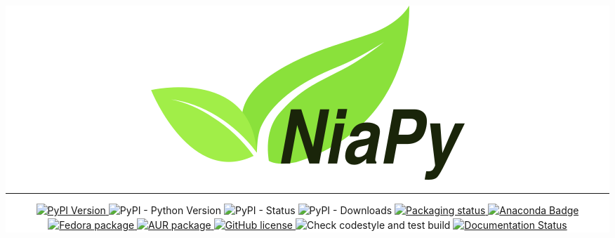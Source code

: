 <p align="center">
  <img src=".github/imgs/NiaPyLogo.png" alt="NiaPy" title="NiaPy"/>
</p>

---

<p align="center">
  <a href="https://pypi.python.org/pypi/NiaPy">
    <img alt="PyPI Version" src="https://img.shields.io/pypi/v/NiaPy.svg">
  </a>
  <img alt="PyPI - Python Version" src="https://img.shields.io/pypi/pyversions/niapy.svg">
  <img alt="PyPI - Status" src="https://img.shields.io/pypi/status/NiaPy.svg">
  <img alt="PyPI - Downloads" src="https://img.shields.io/pypi/dm/NiaPy.svg">
  <a href="https://repology.org/project/python:niapy/versions">
    <img alt="Packaging status" src="https://repology.org/badge/tiny-repos/python:niapy.svg">
  <a href="https://conda.anaconda.org/niaorg">
    <img alt="Anaconda Badge" src="https://img.shields.io/badge/Anaconda.org-2.0.4-blue.svg?style=rounded">
  </a>
  <a href="https://src.fedoraproject.org/rpms/python-niapy">
    <img alt="Fedora package" src="https://img.shields.io/fedora/v/python3-niapy?color=blue&label=Fedora%20Linux&logo=fedora">
  </a>
  <a href="https://aur.archlinux.org/packages/python-niapy">
    <img alt="AUR package" src="https://img.shields.io/aur/version/python-niapy?color=blue&label=Arch%20Linux&logo=arch-linux">
  </a>
  </a>
  <a href="https://github.com/NiaOrg/NiaPy/blob/master/LICENSE">
    <img alt="GitHub license" src="https://img.shields.io/github/license/NiaOrg/NiaPy.svg">
  </a>
  <img alt="Check codestyle and test build" src="https://github.com/NiaOrg/NiaPy/actions/workflows/main.yml/badge.svg">
  <a href="http://niapy.readthedocs.io/en/latest/?badge=latest">
    <img alt="Documentation Status" src="https://readthedocs.org/projects/niapy/badge/?version=latest">
  </a>
</p>
